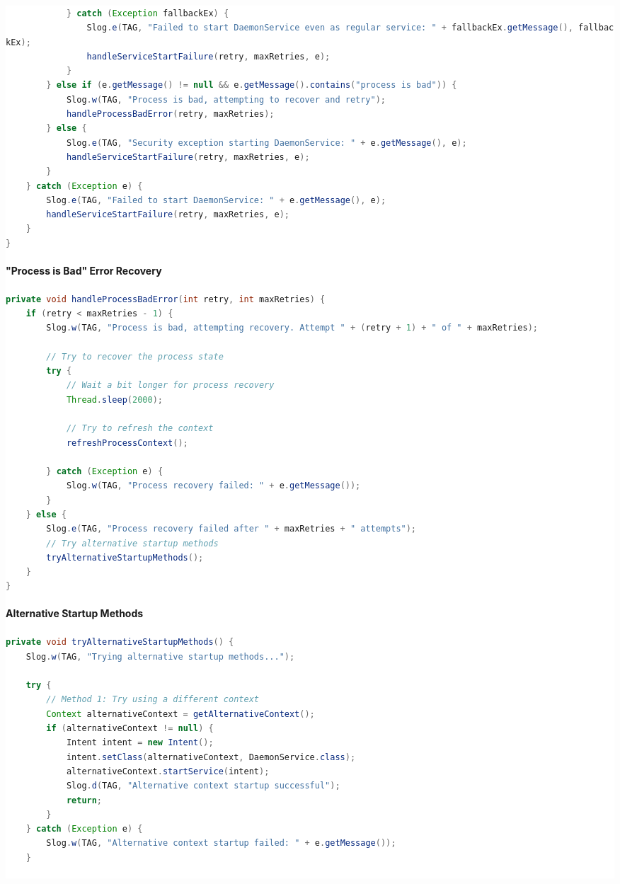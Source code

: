 ```java
            } catch (Exception fallbackEx) {
                Slog.e(TAG, "Failed to start DaemonService even as regular service: " + fallbackEx.getMessage(), fallbackEx);
                handleServiceStartFailure(retry, maxRetries, e);
            }
        } else if (e.getMessage() != null && e.getMessage().contains("process is bad")) {
            Slog.w(TAG, "Process is bad, attempting to recover and retry");
            handleProcessBadError(retry, maxRetries);
        } else {
            Slog.e(TAG, "Security exception starting DaemonService: " + e.getMessage(), e);
            handleServiceStartFailure(retry, maxRetries, e);
        }
    } catch (Exception e) {
        Slog.e(TAG, "Failed to start DaemonService: " + e.getMessage(), e);
        handleServiceStartFailure(retry, maxRetries, e);
    }
}
```

#### "Process is Bad" Error Recovery
```java
private void handleProcessBadError(int retry, int maxRetries) {
    if (retry < maxRetries - 1) {
        Slog.w(TAG, "Process is bad, attempting recovery. Attempt " + (retry + 1) + " of " + maxRetries);
        
        // Try to recover the process state
        try {
            // Wait a bit longer for process recovery
            Thread.sleep(2000);
            
            // Try to refresh the context
            refreshProcessContext();
            
        } catch (Exception e) {
            Slog.w(TAG, "Process recovery failed: " + e.getMessage());
        }
    } else {
        Slog.e(TAG, "Process recovery failed after " + maxRetries + " attempts");
        // Try alternative startup methods
        tryAlternativeStartupMethods();
    }
}
```

#### Alternative Startup Methods
```java
private void tryAlternativeStartupMethods() {
    Slog.w(TAG, "Trying alternative startup methods...");
    
    try {
        // Method 1: Try using a different context
        Context alternativeContext = getAlternativeContext();
        if (alternativeContext != null) {
            Intent intent = new Intent();
            intent.setClass(alternativeContext, DaemonService.class);
            alternativeContext.startService(intent);
            Slog.d(TAG, "Alternative context startup successful");
            return;
        }
    } catch (Exception e) {
        Slog.w(TAG, "Alternative context startup failed: " + e.getMessage());
    }
    
```